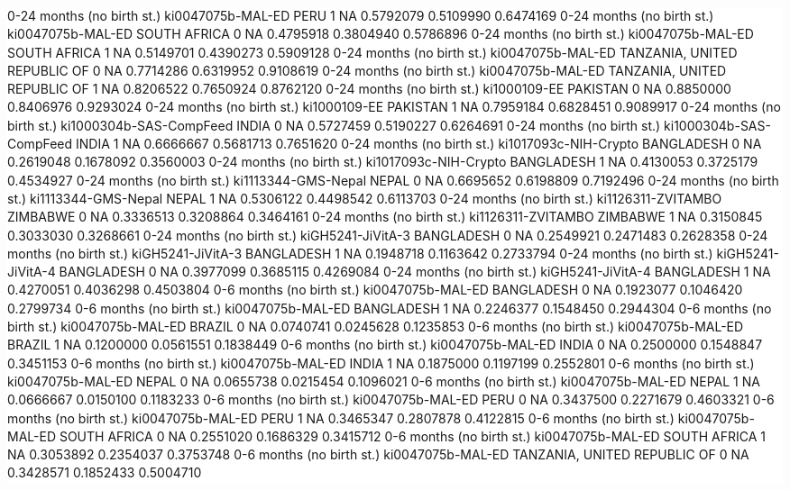 0-24 months (no birth st.)   ki0047075b-MAL-ED         PERU                           1                    NA                0.5792079   0.5109990   0.6474169
0-24 months (no birth st.)   ki0047075b-MAL-ED         SOUTH AFRICA                   0                    NA                0.4795918   0.3804940   0.5786896
0-24 months (no birth st.)   ki0047075b-MAL-ED         SOUTH AFRICA                   1                    NA                0.5149701   0.4390273   0.5909128
0-24 months (no birth st.)   ki0047075b-MAL-ED         TANZANIA, UNITED REPUBLIC OF   0                    NA                0.7714286   0.6319952   0.9108619
0-24 months (no birth st.)   ki0047075b-MAL-ED         TANZANIA, UNITED REPUBLIC OF   1                    NA                0.8206522   0.7650924   0.8762120
0-24 months (no birth st.)   ki1000109-EE              PAKISTAN                       0                    NA                0.8850000   0.8406976   0.9293024
0-24 months (no birth st.)   ki1000109-EE              PAKISTAN                       1                    NA                0.7959184   0.6828451   0.9089917
0-24 months (no birth st.)   ki1000304b-SAS-CompFeed   INDIA                          0                    NA                0.5727459   0.5190227   0.6264691
0-24 months (no birth st.)   ki1000304b-SAS-CompFeed   INDIA                          1                    NA                0.6666667   0.5681713   0.7651620
0-24 months (no birth st.)   ki1017093c-NIH-Crypto     BANGLADESH                     0                    NA                0.2619048   0.1678092   0.3560003
0-24 months (no birth st.)   ki1017093c-NIH-Crypto     BANGLADESH                     1                    NA                0.4130053   0.3725179   0.4534927
0-24 months (no birth st.)   ki1113344-GMS-Nepal       NEPAL                          0                    NA                0.6695652   0.6198809   0.7192496
0-24 months (no birth st.)   ki1113344-GMS-Nepal       NEPAL                          1                    NA                0.5306122   0.4498542   0.6113703
0-24 months (no birth st.)   ki1126311-ZVITAMBO        ZIMBABWE                       0                    NA                0.3336513   0.3208864   0.3464161
0-24 months (no birth st.)   ki1126311-ZVITAMBO        ZIMBABWE                       1                    NA                0.3150845   0.3033030   0.3268661
0-24 months (no birth st.)   kiGH5241-JiVitA-3         BANGLADESH                     0                    NA                0.2549921   0.2471483   0.2628358
0-24 months (no birth st.)   kiGH5241-JiVitA-3         BANGLADESH                     1                    NA                0.1948718   0.1163642   0.2733794
0-24 months (no birth st.)   kiGH5241-JiVitA-4         BANGLADESH                     0                    NA                0.3977099   0.3685115   0.4269084
0-24 months (no birth st.)   kiGH5241-JiVitA-4         BANGLADESH                     1                    NA                0.4270051   0.4036298   0.4503804
0-6 months (no birth st.)    ki0047075b-MAL-ED         BANGLADESH                     0                    NA                0.1923077   0.1046420   0.2799734
0-6 months (no birth st.)    ki0047075b-MAL-ED         BANGLADESH                     1                    NA                0.2246377   0.1548450   0.2944304
0-6 months (no birth st.)    ki0047075b-MAL-ED         BRAZIL                         0                    NA                0.0740741   0.0245628   0.1235853
0-6 months (no birth st.)    ki0047075b-MAL-ED         BRAZIL                         1                    NA                0.1200000   0.0561551   0.1838449
0-6 months (no birth st.)    ki0047075b-MAL-ED         INDIA                          0                    NA                0.2500000   0.1548847   0.3451153
0-6 months (no birth st.)    ki0047075b-MAL-ED         INDIA                          1                    NA                0.1875000   0.1197199   0.2552801
0-6 months (no birth st.)    ki0047075b-MAL-ED         NEPAL                          0                    NA                0.0655738   0.0215454   0.1096021
0-6 months (no birth st.)    ki0047075b-MAL-ED         NEPAL                          1                    NA                0.0666667   0.0150100   0.1183233
0-6 months (no birth st.)    ki0047075b-MAL-ED         PERU                           0                    NA                0.3437500   0.2271679   0.4603321
0-6 months (no birth st.)    ki0047075b-MAL-ED         PERU                           1                    NA                0.3465347   0.2807878   0.4122815
0-6 months (no birth st.)    ki0047075b-MAL-ED         SOUTH AFRICA                   0                    NA                0.2551020   0.1686329   0.3415712
0-6 months (no birth st.)    ki0047075b-MAL-ED         SOUTH AFRICA                   1                    NA                0.3053892   0.2354037   0.3753748
0-6 months (no birth st.)    ki0047075b-MAL-ED         TANZANIA, UNITED REPUBLIC OF   0                    NA                0.3428571   0.1852433   0.5004710